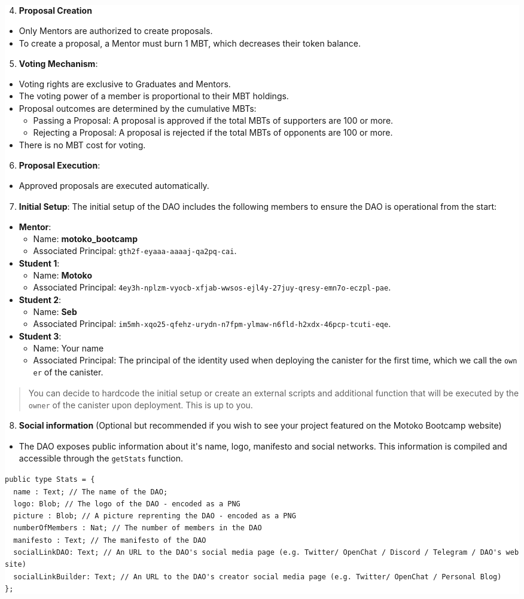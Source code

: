 4. **Proposal Creation**

- Only Mentors are authorized to create proposals.
- To create a proposal, a Mentor must burn 1 MBT, which decreases their token balance.

5. **Voting Mechanism**:

- Voting rights are exclusive to Graduates and Mentors.
- The voting power of a member is proportional to their MBT holdings.
- Proposal outcomes are determined by the cumulative MBTs:
  - Passing a Proposal: A proposal is approved if the total MBTs of supporters are 100 or more.
  - Rejecting a Proposal: A proposal is rejected if the total MBTs of opponents are 100 or more.
- There is no MBT cost for voting.

6. **Proposal Execution**:

- Approved proposals are executed automatically.

7. **Initial Setup**:
   The initial setup of the DAO includes the following members to ensure the DAO is operational from the start:

- **Mentor**:
  - Name: **motoko_bootcamp**
  - Associated Principal: `gth2f-eyaaa-aaaaj-qa2pq-cai`.
- **Student 1**:
  - Name: **Motoko**
  - Associated Principal: `4ey3h-nplzm-vyocb-xfjab-wwsos-ejl4y-27juy-qresy-emn7o-eczpl-pae`.
- **Student 2**:
  - Name: **Seb**
  - Associated Principal: `im5mh-xqo25-qfehz-urydn-n7fpm-ylmaw-n6fld-h2xdx-46pcp-tcuti-eqe`.
- **Student 3**:
  - Name: Your name
  - Associated Principal: The principal of the identity used when deploying the canister for the first time, which we call the `owner` of the canister.

> You can decide to hardcode the initial setup or create an external scripts and additional function that will be executed by the `owner` of the canister upon deployment. This is up to you.

8. **Social information** (Optional but recommended if you wish to see your project featured on the Motoko Bootcamp website)

- The DAO exposes public information about it's name, logo, manifesto and social networks. This information is compiled and accessible through the `getStats` function.

```motoko
public type Stats = {
  name : Text; // The name of the DAO;
  logo: Blob; // The logo of the DAO - encoded as a PNG
  picture : Blob; // A picture reprenting the DAO - encoded as a PNG
  numberOfMembers : Nat; // The number of members in the DAO
  manifesto : Text; // The manifesto of the DAO
  socialLinkDAO: Text; // An URL to the DAO's social media page (e.g. Twitter/ OpenChat / Discord / Telegram / DAO's website)
  socialLinkBuilder: Text; // An URL to the DAO's creator social media page (e.g. Twitter/ OpenChat / Personal Blog)
};
```
